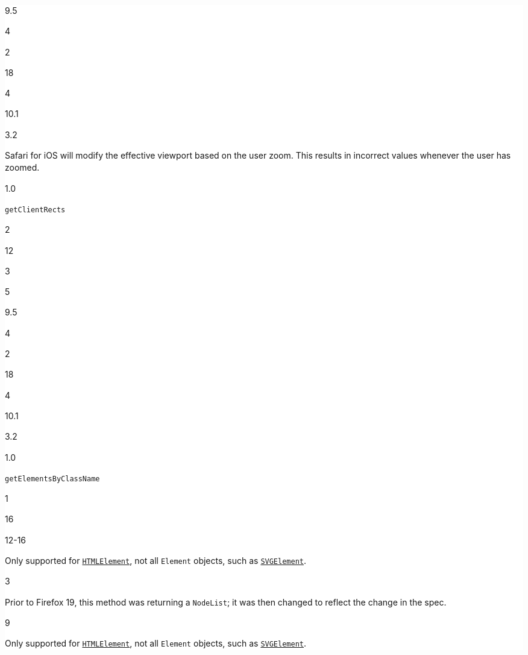 9.5

4

2

18

4

10.1

3.2

Safari for iOS will modify the effective viewport based on the user zoom. This results in incorrect values whenever the user has zoomed.

1.0

`getClientRects`

2

12

3

5

9.5

4

2

18

4

10.1

3.2

1.0

`getElementsByClassName`

1

16

12-16

Only supported for [`HTMLElement`](https://developer.mozilla.org/docs/Web/API/HTMLElement), not all `Element` objects, such as [`SVGElement`](https://developer.mozilla.org/docs/Web/API/SVGElement).

3

Prior to Firefox 19, this method was returning a `NodeList`; it was then changed to reflect the change in the spec.

9

Only supported for [`HTMLElement`](https://developer.mozilla.org/docs/Web/API/HTMLElement), not all `Element` objects, such as [`SVGElement`](https://developer.mozilla.org/docs/Web/API/SVGElement).
